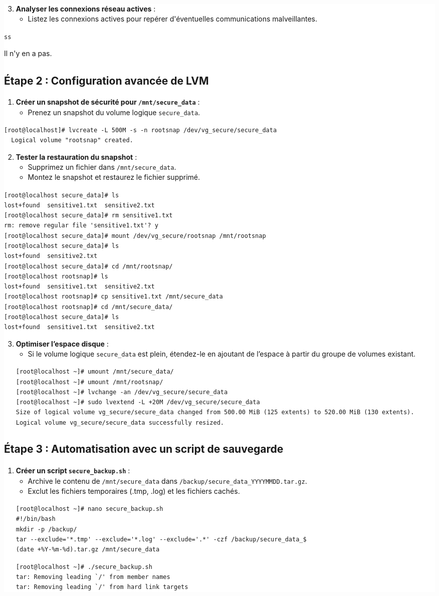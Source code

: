 3. **Analyser les connexions réseau actives** :
   - Listez les connexions actives pour repérer d'éventuelles communications malveillantes.
```
ss
```
Il n'y en a pas.

## Étape 2 : Configuration avancée de LVM

1. **Créer un snapshot de sécurité pour `/mnt/secure_data`** :
   - Prenez un snapshot du volume logique `secure_data`.
```
[root@localhost]# lvcreate -L 500M -s -n rootsnap /dev/vg_secure/secure_data
  Logical volume "rootsnap" created.
```
2. **Tester la restauration du snapshot** :
   - Supprimez un fichier dans `/mnt/secure_data`.
   - Montez le snapshot et restaurez le fichier supprimé.
```
[root@localhost secure_data]# ls
lost+found  sensitive1.txt  sensitive2.txt
[root@localhost secure_data]# rm sensitive1.txt
rm: remove regular file 'sensitive1.txt'? y
[root@localhost secure_data]# mount /dev/vg_secure/rootsnap /mnt/rootsnap
[root@localhost secure_data]# ls
lost+found  sensitive2.txt
[root@localhost secure_data]# cd /mnt/rootsnap/
[root@localhost rootsnap]# ls
lost+found  sensitive1.txt  sensitive2.txt
[root@localhost rootsnap]# cp sensitive1.txt /mnt/secure_data
[root@localhost rootsnap]# cd /mnt/secure_data/
[root@localhost secure_data]# ls
lost+found  sensitive1.txt  sensitive2.txt
```
3. **Optimiser l’espace disque** :
   - Si le volume logique `secure_data` est plein, étendez-le en ajoutant de l’espace à partir du groupe de volumes existant.
   ```
   [root@localhost ~]# umount /mnt/secure_data/
   [root@localhost ~]# umount /mnt/rootsnap/
   [root@localhost ~]# lvchange -an /dev/vg_secure/secure_data
   [root@localhost ~]# sudo lvextend -L +20M /dev/vg_secure/secure_data
   Size of logical volume vg_secure/secure_data changed from 500.00 MiB (125 extents) to 520.00 MiB (130 extents).
   Logical volume vg_secure/secure_data successfully resized.
   ```


## Étape 3 : Automatisation avec un script de sauvegarde

1. **Créer un script `secure_backup.sh`** :
   - Archive le contenu de `/mnt/secure_data` dans `/backup/secure_data_YYYYMMDD.tar.gz`.
   - Exclut les fichiers temporaires (.tmp, .log) et les fichiers cachés.
   ```
   [root@localhost ~]# nano secure_backup.sh
   #!/bin/bash
   mkdir -p /backup/
   tar --exclude='*.tmp' --exclude='*.log' --exclude='.*' -czf /backup/secure_data_$
   (date +%Y-%m-%d).tar.gz /mnt/secure_data
   ```
   ```
   [root@localhost ~]# ./secure_backup.sh
   tar: Removing leading `/' from member names
   tar: Removing leading `/' from hard link targets
   ```
